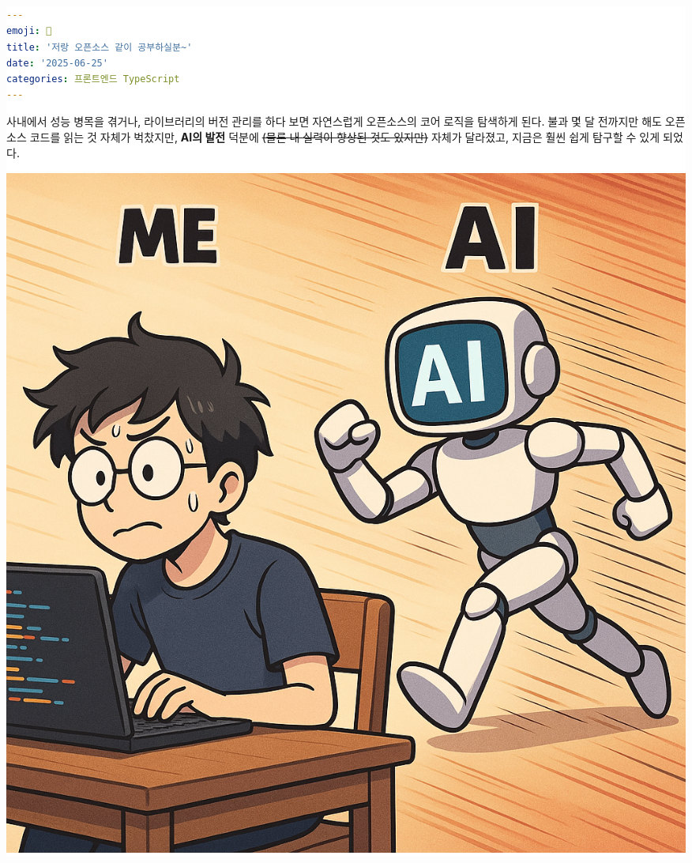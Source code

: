 ```yaml
---
emoji: 📣
title: '저랑 오픈소스 같이 공부하실분~'
date: '2025-06-25'
categories: 프론트엔드 TypeScript
---
```


사내에서 성능 병목을 겪거나, 라이브러리의 버전 관리를 하다 보면 자연스럽게 오픈소스의 코어 로직을 탐색하게 된다.
불과 몇 달 전까지만 해도 오픈소스 코드를 읽는 것 자체가 벅찼지만, **AI의 발전** 덕분에 ~~(물론 내 실력이 향상된 것도 있지만)~~ 자체가 달라졌고, 지금은 훨씬 쉽게 탐구할 수 있게 되었다.

![1.png](1.png)

